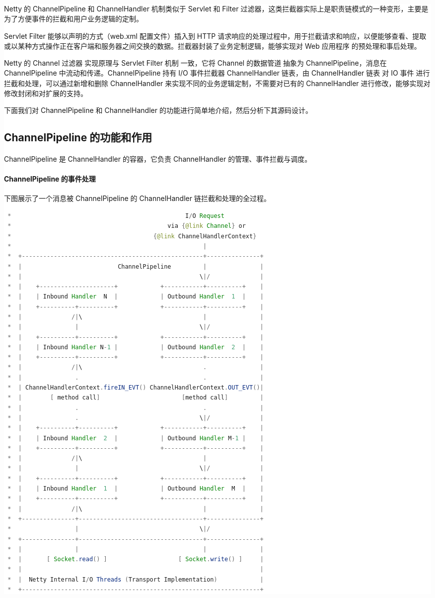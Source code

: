 Netty 的 ChannelPipeline 和 ChannelHandler 机制类似于 Servlet 和 Filter 过滤器，这类拦截器实际上是职责链模式的一种变形，主要是为了方便事件的拦截和用户业务逻辑的定制。

Servlet Filter 能够以声明的方式（web.xml 配置文件）插入到 HTTP 请求响应的处理过程中，用于拦截请求和响应，以便能够查看、提取或以某种方式操作正在客户端和服务器之间交换的数据。拦截器封装了业务定制逻辑，能够实现对 Web 应用程序 的预处理和事后处理。

Netty 的 Channel 过滤器 实现原理与 Servlet Filter 机制 一致，它将 Channel 的数据管道 抽象为 ChannelPipeline，消息在 ChannelPipeline 中流动和传递。ChannelPipeline 持有 I/O 事件拦截器 ChannelHandler 链表，由 ChannelHandler 链表 对 IO 事件 进行拦截和处理，可以通过新增和删除 ChannelHandler 来实现不同的业务逻辑定制，不需要对已有的 ChannelHandler 进行修改，能够实现对修改封闭和对扩展的支持。

下面我们对 ChannelPipeline 和 ChannelHandler 的功能进行简单地介绍，然后分析下其源码设计。

## ChannelPipeline 的功能和作用

ChannelPipeline 是 ChannelHandler 的容器，它负责 ChannelHandler 的管理、事件拦截与调度。

#### ChannelPipeline 的事件处理

下图展示了一个消息被 ChannelPipeline 的 ChannelHandler 链拦截和处理的全过程。

```java
 *                                                 I/O Request
 *                                            via {@link Channel} or
 *                                        {@link ChannelHandlerContext}
 *                                                      |
 *  +---------------------------------------------------+---------------+
 *  |                           ChannelPipeline         |               |
 *  |                                                  \|/              |
 *  |    +---------------------+            +-----------+----------+    |
 *  |    | Inbound Handler  N  |            | Outbound Handler  1  |    |
 *  |    +----------+----------+            +-----------+----------+    |
 *  |              /|\                                  |               |
 *  |               |                                  \|/              |
 *  |    +----------+----------+            +-----------+----------+    |
 *  |    | Inbound Handler N-1 |            | Outbound Handler  2  |    |
 *  |    +----------+----------+            +-----------+----------+    |
 *  |              /|\                                  .               |
 *  |               .                                   .               |
 *  | ChannelHandlerContext.fireIN_EVT() ChannelHandlerContext.OUT_EVT()|
 *  |        [ method call]                       [method call]         |
 *  |               .                                   .               |
 *  |               .                                  \|/              |
 *  |    +----------+----------+            +-----------+----------+    |
 *  |    | Inbound Handler  2  |            | Outbound Handler M-1 |    |
 *  |    +----------+----------+            +-----------+----------+    |
 *  |              /|\                                  |               |
 *  |               |                                  \|/              |
 *  |    +----------+----------+            +-----------+----------+    |
 *  |    | Inbound Handler  1  |            | Outbound Handler  M  |    |
 *  |    +----------+----------+            +-----------+----------+    |
 *  |              /|\                                  |               |
 *  +---------------+-----------------------------------+---------------+
 *                  |                                  \|/
 *  +---------------+-----------------------------------+---------------+
 *  |               |                                   |               |
 *  |       [ Socket.read() ]                    [ Socket.write() ]     |
 *  |                                                                   |
 *  |  Netty Internal I/O Threads (Transport Implementation)            |
 *  +-------------------------------------------------------------------+
```
